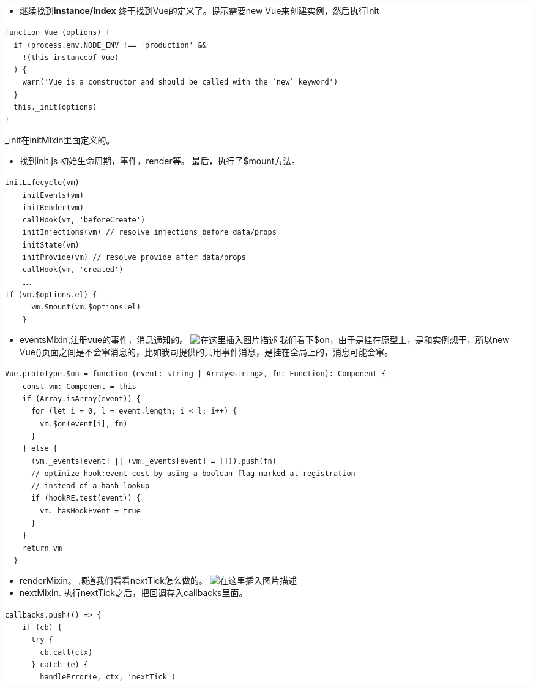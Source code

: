 - 继续找到**instance/index**
终于找到Vue的定义了。提示需要new Vue来创建实例，然后执行Init
```
function Vue (options) {
  if (process.env.NODE_ENV !== 'production' &&
    !(this instanceof Vue)
  ) {
    warn('Vue is a constructor and should be called with the `new` keyword')
  }
  this._init(options)
}
```
_init在initMixin里面定义的。

- 找到init.js
初始生命周期，事件，render等。
最后，执行了$mount方法。
```
initLifecycle(vm)
    initEvents(vm)
    initRender(vm)
    callHook(vm, 'beforeCreate')
    initInjections(vm) // resolve injections before data/props
    initState(vm)
    initProvide(vm) // resolve provide after data/props
    callHook(vm, 'created')
    ……
if (vm.$options.el) {
      vm.$mount(vm.$options.el)
    }
```
- eventsMixin,注册vue的事件，消息通知的。
![在这里插入图片描述](https://img-blog.csdnimg.cn/20190703181153312.png?x-oss-process=image/watermark,type_ZmFuZ3poZW5naGVpdGk,shadow_10,text_aHR0cHM6Ly9ibG9nLmNzZG4ubmV0L2xxeXlneXNz,size_16,color_FFFFFF,t_70)
我们看下$on，由于是挂在原型上，是和实例想干，所以new Vue()页面之间是不会窜消息的，比如我司提供的共用事件消息，是挂在全局上的，消息可能会窜。
```
Vue.prototype.$on = function (event: string | Array<string>, fn: Function): Component {
    const vm: Component = this
    if (Array.isArray(event)) {
      for (let i = 0, l = event.length; i < l; i++) {
        vm.$on(event[i], fn)
      }
    } else {
      (vm._events[event] || (vm._events[event] = [])).push(fn)
      // optimize hook:event cost by using a boolean flag marked at registration
      // instead of a hash lookup
      if (hookRE.test(event)) {
        vm._hasHookEvent = true
      }
    }
    return vm
  }
```
- renderMixin。
顺道我们看看nextTick怎么做的。
![在这里插入图片描述](https://img-blog.csdnimg.cn/20190703181735846.png?x-oss-process=image/watermark,type_ZmFuZ3poZW5naGVpdGk,shadow_10,text_aHR0cHM6Ly9ibG9nLmNzZG4ubmV0L2xxeXlneXNz,size_16,color_FFFFFF,t_70)
- nextMixin.
执行nextTick之后，把回调存入callbacks里面。
```
callbacks.push(() => {
    if (cb) {
      try {
        cb.call(ctx)
      } catch (e) {
        handleError(e, ctx, 'nextTick')
```